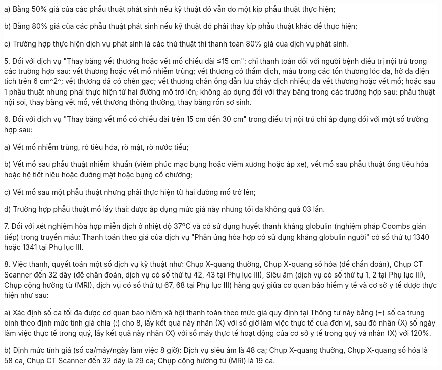a\) Bằng 50% giá của các phẫu thuật phát sinh nếu kỹ thuật đó vẫn do một
kíp phẫu thuật thực hiện;

b\) Bằng 80% giá của các phẫu thuật phát sinh nếu kỹ thuật đó phải thay
kíp phẫu thuật khác để thực hiện;

c\) Trường hợp thực hiện dịch vụ phát sinh là các thủ thuật thì thanh
toán 80% giá của dịch vụ phát sinh.

5\. Đối với dịch vụ "Thay băng vết thương hoặc vết mổ chiều dài ≤15 cm":
chỉ thanh toán đối với người bệnh điều trị nội trú trong các trường hợp
sau: vết thương hoặc vết mổ nhiễm trùng; vết thương có thấm dịch, máu
trong các tổn thương lóc da, hở da diện tích trên 6 cm^2^; vết thương đã
có chèn gạc; vết thương chân ống dẫn lưu chảy dịch nhiều; đa vết thương
hoặc vết mổ; hoặc sau 1 phẫu thuật nhưng phải thực hiện từ hai đường mổ
trở lên; không áp dụng đối với thay băng trong các trường hợp sau: phẫu
thuật nội soi, thay băng vết mổ, vết thương thông thường, thay băng rốn
sơ sinh.

6\. Đối với dịch vụ "Thay băng vết mổ có chiều dài trên 15 cm đến 30 cm"
trong điều trị nội trú chỉ áp dụng đối với một số trường hợp sau:

a\) Vết mổ nhiễm trùng, rò tiêu hóa, rò mật, rò nước tiểu;

b\) Vết mổ sau phẫu thuật nhiễm khuẩn (viêm phúc mạc bụng hoặc viêm xương
hoặc áp xe), vết mổ sau phẫu thuật ống tiêu hóa hoặc hệ tiết niệu hoặc
đường mật hoặc bụng cổ chướng;

c\) Vết mổ sau một phẫu thuật nhưng phải thực hiện từ hai đường mổ trở
lên;

d\) Trường hợp phẫu thuật mổ lấy thai: được áp dụng mức giá này nhưng tối
đa không quá 03 lần.

7\. Đối với xét nghiệm hòa hợp miễn dịch ở nhiệt độ 37ºC và có sử dụng
huyết thanh kháng globulin (nghiệm pháp Coombs gián tiếp) trong truyền
máu: Thanh toán theo giá của dịch vụ "Phản ứng hòa hợp có sử dụng kháng
globulin người" có số thứ tự 1340 hoặc 1341 tại Phụ lục III.

8\. Việc thanh, quyết toán một số dịch vụ kỹ thuật như: Chụp X-quang
thường, Chụp X-quang số hóa (để chẩn đoán), Chụp CT Scanner đến 32 dãy
(để chẩn đoán, dịch vụ có số thứ tự 42, 43 tại Phụ lục III), Siêu âm
(dịch vụ có số thứ tự 1, 2 tại Phụ lục III), Chụp cộng hưởng từ (MRI),
dịch vụ có số thứ tự 67, 68 tại Phụ lục III) hàng quý giữa cơ quan bảo
hiểm y tế và cơ sở y tế được thực hiện như sau:

a\) Xác định số ca tối đa được cơ quan bảo hiểm xã hội thanh toán theo
mức giá quy định tại Thông tư này bằng (=) số ca trung bình theo định
mức tính giá chia (:) cho 8, lấy kết quả này nhân (X) với số giờ làm
việc thực tế của đơn vị, sau đó nhân (X) số ngày làm việc thực tế trong
quý, lấy kết quả này nhân (X) với số máy thực tế hoạt động của cơ sở y
tế trong quý và nhân (X) với 120%.

b\) Định mức tính giá (số ca/máy/ngày làm việc 8 giờ): Dịch vụ siêu âm là
48 ca; Chụp X-quang thường, Chụp X-quang số hóa là 58 ca, Chụp CT
Scanner đến 32 dãy là 29 ca; Chụp cộng hưởng từ (MRI) là 19 ca.

